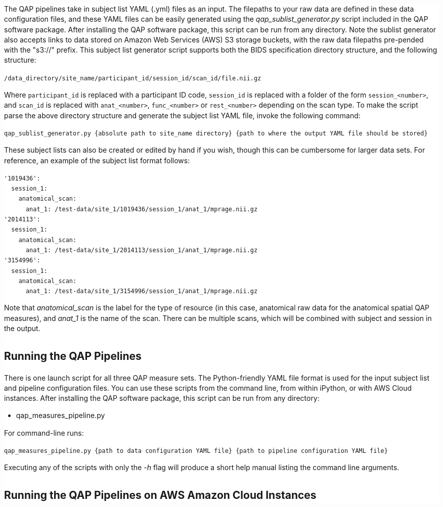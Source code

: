 The QAP pipelines take in subject list YAML (.yml) files as an input. The filepaths to your raw data are defined in these data configuration files, and these YAML files can be easily generated using the *qap_sublist_generator.py* script included in the QAP software package. After installing the QAP software package, this script can be run from any directory. Note the sublist generator also accepts links to data stored on Amazon Web Services (AWS) S3 storage buckets, with the raw data filepaths pre-pended with the "s3://" prefix.  This subject list generator script supports both the BIDS specification directory structure, and the following structure:

	/data_directory/site_name/participant_id/session_id/scan_id/file.nii.gz

Where `participant_id` is replaced with a participant ID code, `session_id` is replaced with a folder of the form `session_<number>`, and `scan_id` is replaced with `anat_<number>`, `func_<number>` or `rest_<number>` depending on the scan type. To make the script parse the above directory structure and generate the subject list YAML file, invoke the following command:

    qap_sublist_generator.py {absolute path to site_name directory} {path to where the output YAML file should be stored}

These subject lists can also be created or edited by hand if you wish, though this can be cumbersome for larger data sets. For reference, an example of the subject list format follows:

	'1019436':
	  session_1:
	    anatomical_scan:
	      anat_1: /test-data/site_1/1019436/session_1/anat_1/mprage.nii.gz
	'2014113':
	  session_1:
	    anatomical_scan:
	      anat_1: /test-data/site_1/2014113/session_1/anat_1/mprage.nii.gz
	'3154996':
	  session_1:
	    anatomical_scan:
	      anat_1: /test-data/site_1/3154996/session_1/anat_1/mprage.nii.gz

Note that *anatomical_scan* is the label for the type of resource (in this case, anatomical raw data for the anatomical spatial QAP measures), and *anat_1* is the name of the scan. There can be multiple scans, which will be combined with subject and session in the output. 

## Running the QAP Pipelines

There is one launch script for all three QAP measure sets. The Python-friendly YAML file format is used for the input subject list and pipeline configuration files. You can use these scripts from the command line, from within iPython, or with AWS Cloud instances. After installing the QAP software package, this script can be run from any directory:

* qap_measures_pipeline.py

For command-line runs:

    qap_measures_pipeline.py {path to data configuration YAML file} {path to pipeline configuration YAML file}

Executing any of the scripts with only the *-h* flag will produce a short help manual listing the command line arguments.

## Running the QAP Pipelines on AWS Amazon Cloud Instances
